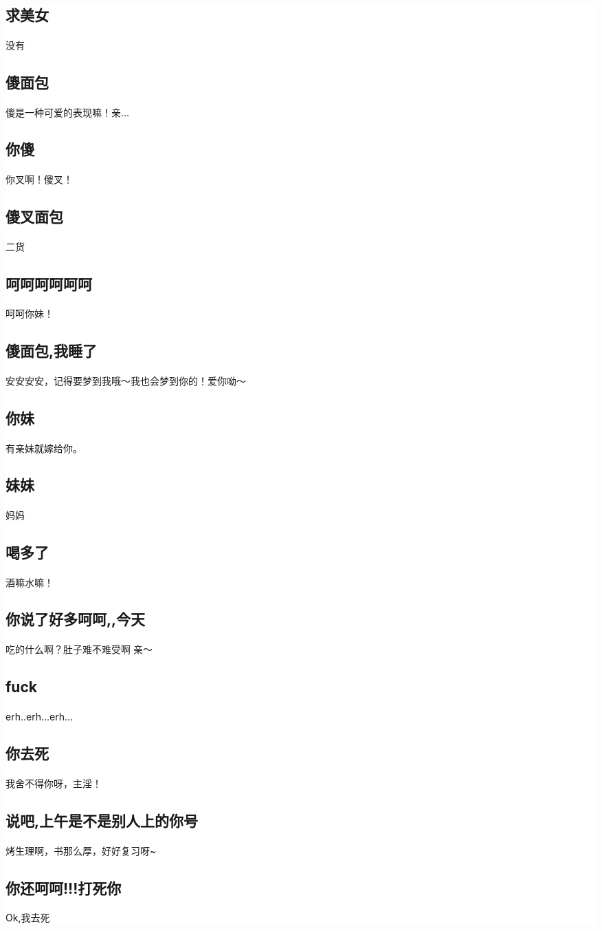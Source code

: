 ## 求美女
没有

## 傻面包
傻是一种可爱的表现嘛！亲…

## 你傻
你叉啊！傻叉！

## 傻叉面包
二货

## 呵呵呵呵呵呵
呵呵你妹！

## 傻面包,我睡了
安安安安，记得要梦到我哦～我也会梦到你的！爱你呦～

## 你妹
有亲妹就嫁给你。

## 妹妹
妈妈

## 喝多了
酒嘛水嘛！

## 你说了好多呵呵,,今天
吃的什么啊？肚子难不难受啊 亲～

## fuck
erh..erh...erh...

## 你去死
我舍不得你呀，主淫！

## 说吧,上午是不是别人上的你号
烤生理啊，书那么厚，好好复习呀~

## 你还呵呵!!!打死你
Ok,我去死
